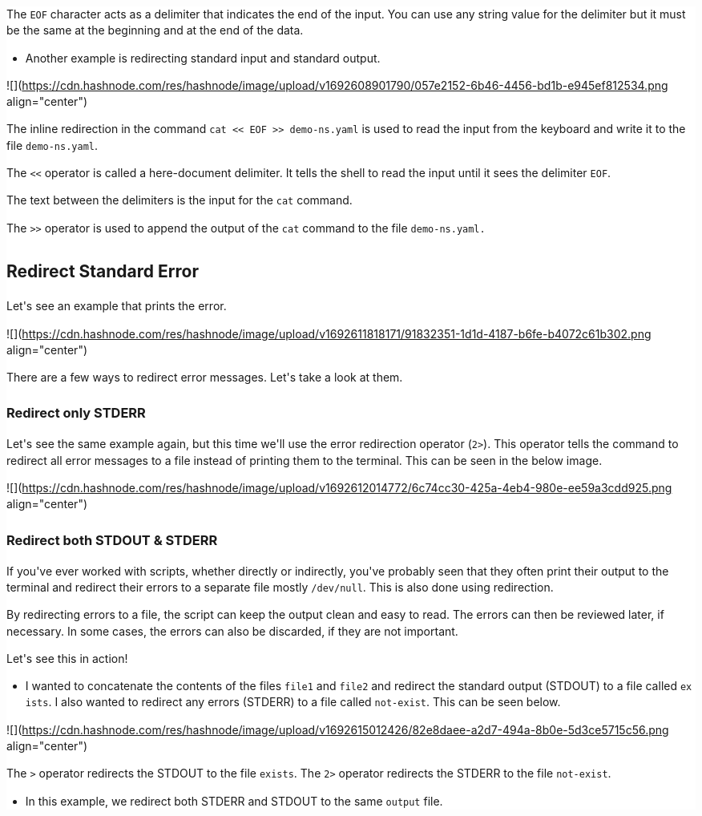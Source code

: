 The `EOF` character acts as a delimiter that indicates the end of the input. You can use any string value for the delimiter but it must be the same at the beginning and at the end of the data.

* Another example is redirecting standard input and standard output.
    

![](https://cdn.hashnode.com/res/hashnode/image/upload/v1692608901790/057e2152-6b46-4456-bd1b-e945ef812534.png align="center")

The inline redirection in the command `cat << EOF >> demo-ns.yaml` is used to read the input from the keyboard and write it to the file `demo-ns.yaml`.

The `<<` operator is called a here-document delimiter. It tells the shell to read the input until it sees the delimiter `EOF`.

The text between the delimiters is the input for the `cat` command.

The `>>` operator is used to append the output of the `cat` command to the file `demo-ns.yaml.`

## Redirect Standard Error

Let's see an example that prints the error.

![](https://cdn.hashnode.com/res/hashnode/image/upload/v1692611818171/91832351-1d1d-4187-b6fe-b4072c61b302.png align="center")

There are a few ways to redirect error messages. Let's take a look at them.

### Redirect only STDERR

Let's see the same example again, but this time we'll use the error redirection operator (`2>`). This operator tells the command to redirect all error messages to a file instead of printing them to the terminal. This can be seen in the below image.

![](https://cdn.hashnode.com/res/hashnode/image/upload/v1692612014772/6c74cc30-425a-4eb4-980e-ee59a3cdd925.png align="center")

### Redirect both STDOUT & STDERR

If you've ever worked with scripts, whether directly or indirectly, you've probably seen that they often print their output to the terminal and redirect their errors to a separate file mostly `/dev/null`. This is also done using redirection.

By redirecting errors to a file, the script can keep the output clean and easy to read. The errors can then be reviewed later, if necessary. In some cases, the errors can also be discarded, if they are not important.

Let's see this in action!

* I wanted to concatenate the contents of the files `file1` and `file2` and redirect the standard output (STDOUT) to a file called `exists`. I also wanted to redirect any errors (STDERR) to a file called `not-exist`. This can be seen below.
    

![](https://cdn.hashnode.com/res/hashnode/image/upload/v1692615012426/82e8daee-a2d7-494a-8b0e-5d3ce5715c56.png align="center")

The `>` operator redirects the STDOUT to the file `exists`. The `2>` operator redirects the STDERR to the file `not-exist`.

* In this example, we redirect both STDERR and STDOUT to the same `output` file.
    